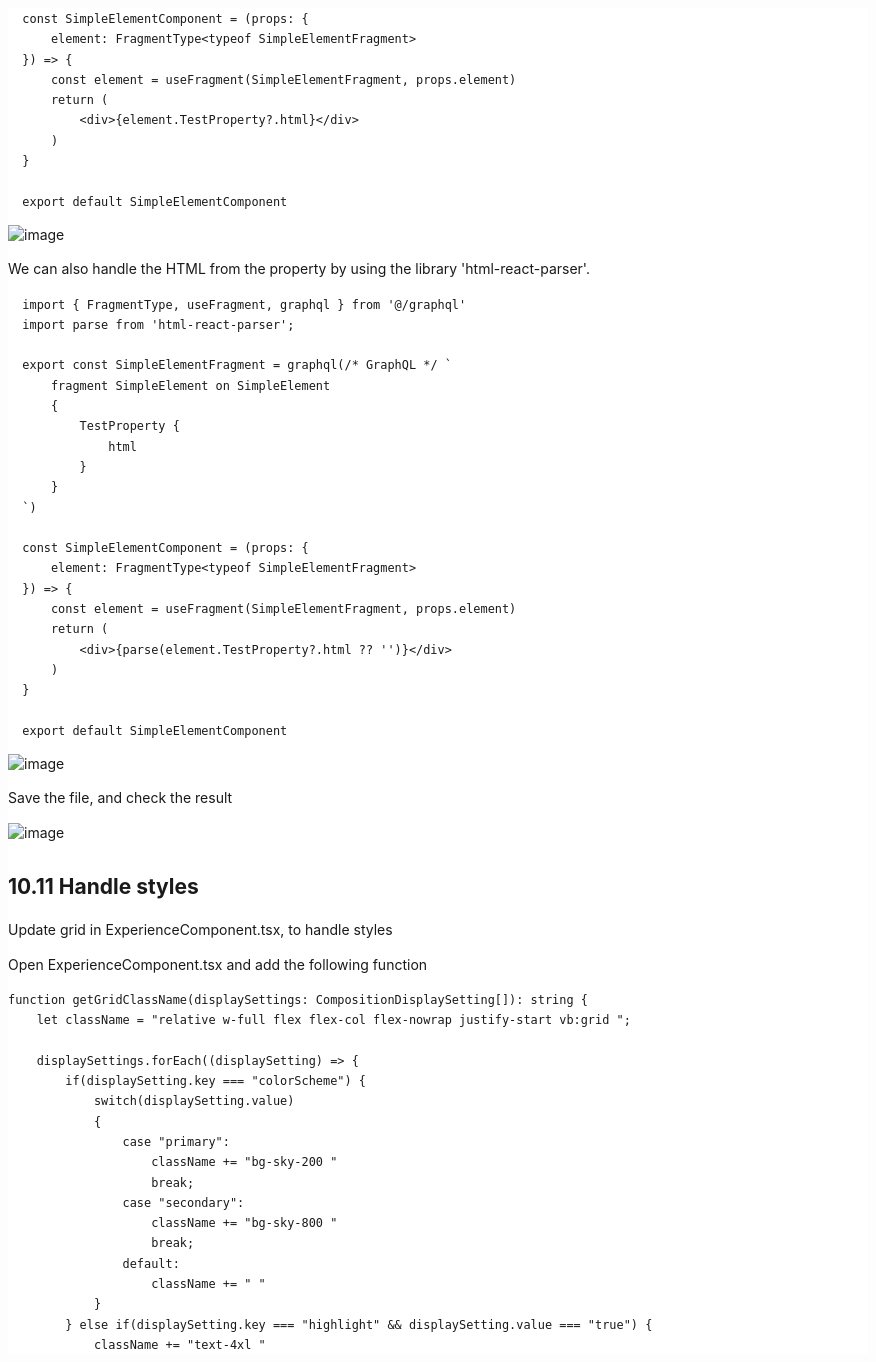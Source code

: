       const SimpleElementComponent = (props: {
          element: FragmentType<typeof SimpleElementFragment>
      }) => {
          const element = useFragment(SimpleElementFragment, props.element)
          return (
              <div>{element.TestProperty?.html}</div>
          )
      }
       
      export default SimpleElementComponent

![image](https://github.com/user-attachments/assets/b1240cc1-bf5d-4e45-8685-4c6c28a99e5b)

We can also handle the HTML from the property by using the library 'html-react-parser'.

      import { FragmentType, useFragment, graphql } from '@/graphql'
      import parse from 'html-react-parser';
      
      export const SimpleElementFragment = graphql(/* GraphQL */ `
          fragment SimpleElement on SimpleElement
          {
              TestProperty {
                  html
              }
          }
      `)
       
      const SimpleElementComponent = (props: {
          element: FragmentType<typeof SimpleElementFragment>
      }) => {
          const element = useFragment(SimpleElementFragment, props.element)
          return (
              <div>{parse(element.TestProperty?.html ?? '')}</div>
          )
      }
       
      export default SimpleElementComponent

![image](https://github.com/user-attachments/assets/bb6aacfc-0c45-4622-be94-5f0146b323c6)

Save the file, and check the result

![image](https://github.com/user-attachments/assets/c769ea0d-f036-4a93-a7c4-041fe66b04a8)

## 10.11 Handle styles
Update grid in ExperienceComponent.tsx, to handle styles

Open ExperienceComponent.tsx and add the following function

    function getGridClassName(displaySettings: CompositionDisplaySetting[]): string {
        let className = "relative w-full flex flex-col flex-nowrap justify-start vb:grid ";

        displaySettings.forEach((displaySetting) => {
            if(displaySetting.key === "colorScheme") {
                switch(displaySetting.value)
                {
                    case "primary":
                        className += "bg-sky-200 "
                        break;
                    case "secondary":
                        className += "bg-sky-800 "
                        break;
                    default:
                        className += " "
                }
            } else if(displaySetting.key === "highlight" && displaySetting.value === "true") {
                className += "text-4xl "